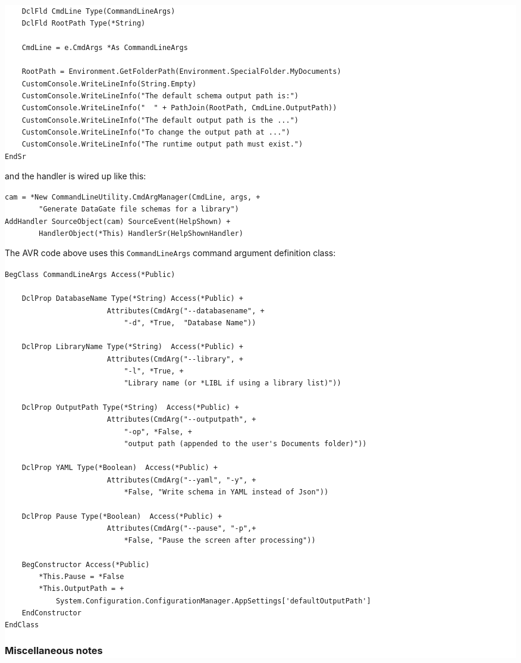         DclFld CmdLine Type(CommandLineArgs) 
        DclFld RootPath Type(*String) 

        CmdLine = e.CmdArgs *As CommandLineArgs 

        RootPath = Environment.GetFolderPath(Environment.SpecialFolder.MyDocuments)
        CustomConsole.WriteLineInfo(String.Empty)
        CustomConsole.WriteLineInfo("The default schema output path is:") 
        CustomConsole.WriteLineInfo("  " + PathJoin(RootPath, CmdLine.OutputPath))
        CustomConsole.WriteLineInfo("The default output path is the ...")
        CustomConsole.WriteLineInfo("To change the output path at ...")
        CustomConsole.WriteLineInfo("The runtime output path must exist.")
    EndSr 

and the handler is wired up like this:

    cam = *New CommandLineUtility.CmdArgManager(CmdLine, args, +
            "Generate DataGate file schemas for a library")      
    AddHandler SourceObject(cam) SourceEvent(HelpShown) +
            HandlerObject(*This) HandlerSr(HelpShownHandler) 

The AVR code above uses this `CommandLineArgs` command argument definition class:            

    BegClass CommandLineArgs Access(*Public) 

        DclProp DatabaseName Type(*String) Access(*Public) +
                            Attributes(CmdArg("--databasename", +
                                "-d", *True,  "Database Name"))

        DclProp LibraryName Type(*String)  Access(*Public) +
                            Attributes(CmdArg("--library", +
                                "-l", *True, +
                                "Library name (or *LIBL if using a library list)"))

        DclProp OutputPath Type(*String)  Access(*Public) +
                            Attributes(CmdArg("--outputpath", +
                                "-op", *False, +
                                "output path (appended to the user's Documents folder)"))

        DclProp YAML Type(*Boolean)  Access(*Public) +
                            Attributes(CmdArg("--yaml", "-y", +
                                *False, "Write schema in YAML instead of Json"))       

        DclProp Pause Type(*Boolean)  Access(*Public) +
                            Attributes(CmdArg("--pause", "-p",+
                                *False, "Pause the screen after processing"))
                            
        BegConstructor Access(*Public) 
            *This.Pause = *False 
            *This.OutputPath = +
                System.Configuration.ConfigurationManager.AppSettings['defaultOutputPath']
        EndConstructor 
    EndClass


### Miscellaneous notes
